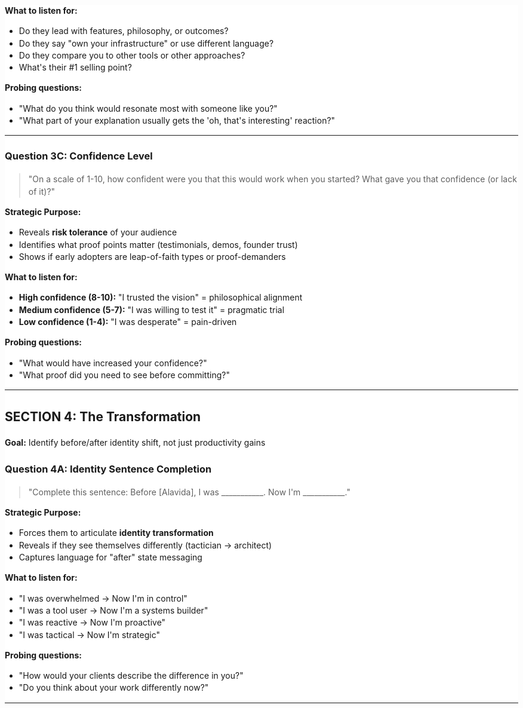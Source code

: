 **What to listen for:**
- Do they lead with features, philosophy, or outcomes?
- Do they say "own your infrastructure" or use different language?
- Do they compare you to other tools or other approaches?
- What's their #1 selling point?

**Probing questions:**
- "What do you think would resonate most with someone like you?"
- "What part of your explanation usually gets the 'oh, that's interesting' reaction?"

---

### Question 3C: Confidence Level
> "On a scale of 1-10, how confident were you that this would work when you started? What gave you that confidence (or lack of it)?"

**Strategic Purpose:**
- Reveals **risk tolerance** of your audience
- Identifies what proof points matter (testimonials, demos, founder trust)
- Shows if early adopters are leap-of-faith types or proof-demanders

**What to listen for:**
- **High confidence (8-10):** "I trusted the vision" = philosophical alignment
- **Medium confidence (5-7):** "I was willing to test it" = pragmatic trial
- **Low confidence (1-4):** "I was desperate" = pain-driven

**Probing questions:**
- "What would have increased your confidence?"
- "What proof did you need to see before committing?"

---

## SECTION 4: The Transformation
**Goal:** Identify before/after identity shift, not just productivity gains

### Question 4A: Identity Sentence Completion
> "Complete this sentence: Before [Alavida], I was ___________. Now I'm ___________."

**Strategic Purpose:**
- Forces them to articulate **identity transformation**
- Reveals if they see themselves differently (tactician → architect)
- Captures language for "after" state messaging

**What to listen for:**
- "I was overwhelmed → Now I'm in control"
- "I was a tool user → Now I'm a systems builder"
- "I was reactive → Now I'm proactive"
- "I was tactical → Now I'm strategic"

**Probing questions:**
- "How would your clients describe the difference in you?"
- "Do you think about your work differently now?"

---
